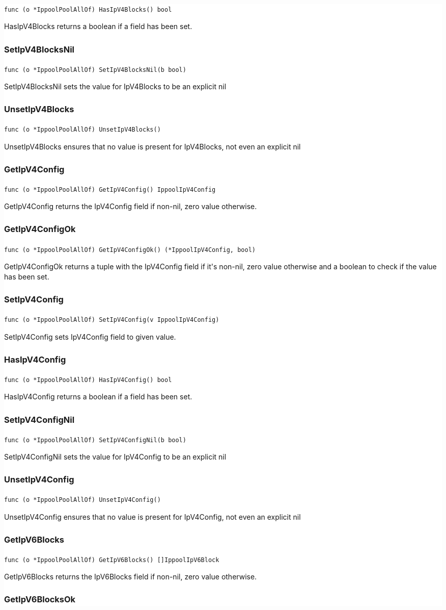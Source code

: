 `func (o *IppoolPoolAllOf) HasIpV4Blocks() bool`

HasIpV4Blocks returns a boolean if a field has been set.

### SetIpV4BlocksNil

`func (o *IppoolPoolAllOf) SetIpV4BlocksNil(b bool)`

 SetIpV4BlocksNil sets the value for IpV4Blocks to be an explicit nil

### UnsetIpV4Blocks
`func (o *IppoolPoolAllOf) UnsetIpV4Blocks()`

UnsetIpV4Blocks ensures that no value is present for IpV4Blocks, not even an explicit nil
### GetIpV4Config

`func (o *IppoolPoolAllOf) GetIpV4Config() IppoolIpV4Config`

GetIpV4Config returns the IpV4Config field if non-nil, zero value otherwise.

### GetIpV4ConfigOk

`func (o *IppoolPoolAllOf) GetIpV4ConfigOk() (*IppoolIpV4Config, bool)`

GetIpV4ConfigOk returns a tuple with the IpV4Config field if it's non-nil, zero value otherwise
and a boolean to check if the value has been set.

### SetIpV4Config

`func (o *IppoolPoolAllOf) SetIpV4Config(v IppoolIpV4Config)`

SetIpV4Config sets IpV4Config field to given value.

### HasIpV4Config

`func (o *IppoolPoolAllOf) HasIpV4Config() bool`

HasIpV4Config returns a boolean if a field has been set.

### SetIpV4ConfigNil

`func (o *IppoolPoolAllOf) SetIpV4ConfigNil(b bool)`

 SetIpV4ConfigNil sets the value for IpV4Config to be an explicit nil

### UnsetIpV4Config
`func (o *IppoolPoolAllOf) UnsetIpV4Config()`

UnsetIpV4Config ensures that no value is present for IpV4Config, not even an explicit nil
### GetIpV6Blocks

`func (o *IppoolPoolAllOf) GetIpV6Blocks() []IppoolIpV6Block`

GetIpV6Blocks returns the IpV6Blocks field if non-nil, zero value otherwise.

### GetIpV6BlocksOk
